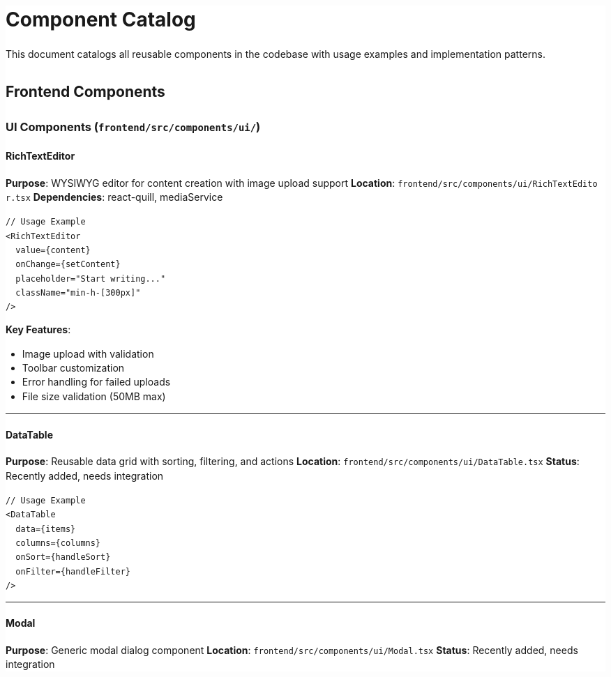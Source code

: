 # Component Catalog

This document catalogs all reusable components in the codebase with usage examples and implementation patterns.

## Frontend Components

### UI Components (`frontend/src/components/ui/`)

#### RichTextEditor
**Purpose**: WYSIWYG editor for content creation with image upload support
**Location**: `frontend/src/components/ui/RichTextEditor.tsx`
**Dependencies**: react-quill, mediaService

```tsx
// Usage Example
<RichTextEditor
  value={content}
  onChange={setContent}
  placeholder="Start writing..."
  className="min-h-[300px]"
/>
```

**Key Features**:
- Image upload with validation
- Toolbar customization
- Error handling for failed uploads
- File size validation (50MB max)

---

#### DataTable
**Purpose**: Reusable data grid with sorting, filtering, and actions
**Location**: `frontend/src/components/ui/DataTable.tsx`
**Status**: Recently added, needs integration

```tsx
// Usage Example
<DataTable
  data={items}
  columns={columns}
  onSort={handleSort}
  onFilter={handleFilter}
/>
```

---

#### Modal
**Purpose**: Generic modal dialog component
**Location**: `frontend/src/components/ui/Modal.tsx`
**Status**: Recently added, needs integration
